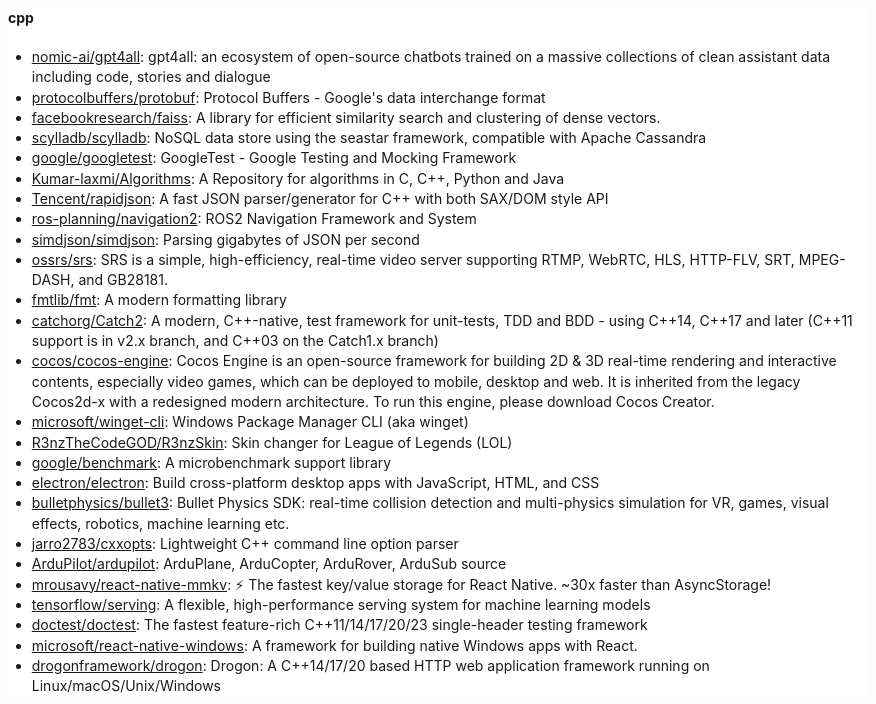 #### cpp
* [nomic-ai/gpt4all](https://github.com/nomic-ai/gpt4all): gpt4all: an ecosystem of open-source chatbots trained on a massive collections of clean assistant data including code, stories and dialogue
* [protocolbuffers/protobuf](https://github.com/protocolbuffers/protobuf): Protocol Buffers - Google's data interchange format
* [facebookresearch/faiss](https://github.com/facebookresearch/faiss): A library for efficient similarity search and clustering of dense vectors.
* [scylladb/scylladb](https://github.com/scylladb/scylladb): NoSQL data store using the seastar framework, compatible with Apache Cassandra
* [google/googletest](https://github.com/google/googletest): GoogleTest - Google Testing and Mocking Framework
* [Kumar-laxmi/Algorithms](https://github.com/Kumar-laxmi/Algorithms): A Repository for algorithms in C, C++, Python and Java
* [Tencent/rapidjson](https://github.com/Tencent/rapidjson): A fast JSON parser/generator for C++ with both SAX/DOM style API
* [ros-planning/navigation2](https://github.com/ros-planning/navigation2): ROS2 Navigation Framework and System
* [simdjson/simdjson](https://github.com/simdjson/simdjson): Parsing gigabytes of JSON per second
* [ossrs/srs](https://github.com/ossrs/srs): SRS is a simple, high-efficiency, real-time video server supporting RTMP, WebRTC, HLS, HTTP-FLV, SRT, MPEG-DASH, and GB28181.
* [fmtlib/fmt](https://github.com/fmtlib/fmt): A modern formatting library
* [catchorg/Catch2](https://github.com/catchorg/Catch2): A modern, C++-native, test framework for unit-tests, TDD and BDD - using C++14, C++17 and later (C++11 support is in v2.x branch, and C++03 on the Catch1.x branch)
* [cocos/cocos-engine](https://github.com/cocos/cocos-engine): Cocos Engine is an open-source framework for building 2D & 3D real-time rendering and interactive contents, especially video games, which can be deployed to mobile, desktop and web. It is inherited from the legacy Cocos2d-x with a redesigned modern architecture. To run this engine, please download Cocos Creator.
* [microsoft/winget-cli](https://github.com/microsoft/winget-cli): Windows Package Manager CLI (aka winget)
* [R3nzTheCodeGOD/R3nzSkin](https://github.com/R3nzTheCodeGOD/R3nzSkin): Skin changer for League of Legends (LOL)
* [google/benchmark](https://github.com/google/benchmark): A microbenchmark support library
* [electron/electron](https://github.com/electron/electron): Build cross-platform desktop apps with JavaScript, HTML, and CSS
* [bulletphysics/bullet3](https://github.com/bulletphysics/bullet3): Bullet Physics SDK: real-time collision detection and multi-physics simulation for VR, games, visual effects, robotics, machine learning etc.
* [jarro2783/cxxopts](https://github.com/jarro2783/cxxopts): Lightweight C++ command line option parser
* [ArduPilot/ardupilot](https://github.com/ArduPilot/ardupilot): ArduPlane, ArduCopter, ArduRover, ArduSub source
* [mrousavy/react-native-mmkv](https://github.com/mrousavy/react-native-mmkv): ⚡️ The fastest key/value storage for React Native. ~30x faster than AsyncStorage!
* [tensorflow/serving](https://github.com/tensorflow/serving): A flexible, high-performance serving system for machine learning models
* [doctest/doctest](https://github.com/doctest/doctest): The fastest feature-rich C++11/14/17/20/23 single-header testing framework
* [microsoft/react-native-windows](https://github.com/microsoft/react-native-windows): A framework for building native Windows apps with React.
* [drogonframework/drogon](https://github.com/drogonframework/drogon): Drogon: A C++14/17/20 based HTTP web application framework running on Linux/macOS/Unix/Windows
